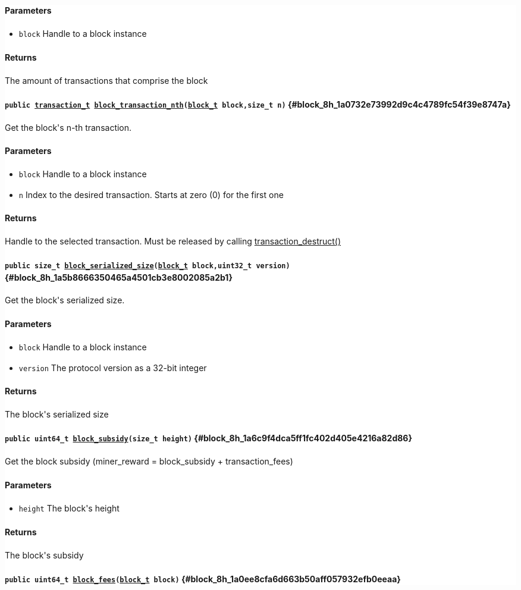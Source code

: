 #### Parameters
* `block` Handle to a block instance 

#### Returns
The amount of transactions that comprise the block

#### `public `[`transaction_t`](#primitives_8h_1a5618f23f10ca9f9ad96cf52f4059e995)` `[`block_transaction_nth`](#block_8h_1a0732e73992d9c4c4789fc54f39e8747a)`(`[`block_t`](#primitives_8h_1a8ed39cb12068667c597f544ec838ccc4)` block,size_t n)` {#block_8h_1a0732e73992d9c4c4789fc54f39e8747a}

Get the block's n-th transaction.

#### Parameters
* `block` Handle to a block instance 

* `n` Index to the desired transaction. Starts at zero (0) for the first one 

#### Returns
Handle to the selected transaction. Must be released by calling [transaction_destruct()](#transaction_8h_1ad32fc27899d84318a183ecf152967570)

#### `public size_t `[`block_serialized_size`](#block_8h_1a5b8666350465a4501cb3e8002085a2b1)`(`[`block_t`](#primitives_8h_1a8ed39cb12068667c597f544ec838ccc4)` block,uint32_t version)` {#block_8h_1a5b8666350465a4501cb3e8002085a2b1}

Get the block's serialized size.

#### Parameters
* `block` Handle to a block instance 

* `version` The protocol version as a 32-bit integer 

#### Returns
The block's serialized size

#### `public uint64_t `[`block_subsidy`](#block_8h_1a6c9f4dca5ff1fc402d405e4216a82d86)`(size_t height)` {#block_8h_1a6c9f4dca5ff1fc402d405e4216a82d86}

Get the block subsidy (miner_reward = block_subsidy + transaction_fees)

#### Parameters
* `height` The block's height 

#### Returns
The block's subsidy

#### `public uint64_t `[`block_fees`](#block_8h_1a0ee8cfa6d663b50aff057932efb0eeaa)`(`[`block_t`](#primitives_8h_1a8ed39cb12068667c597f544ec838ccc4)` block)` {#block_8h_1a0ee8cfa6d663b50aff057932efb0eeaa}
